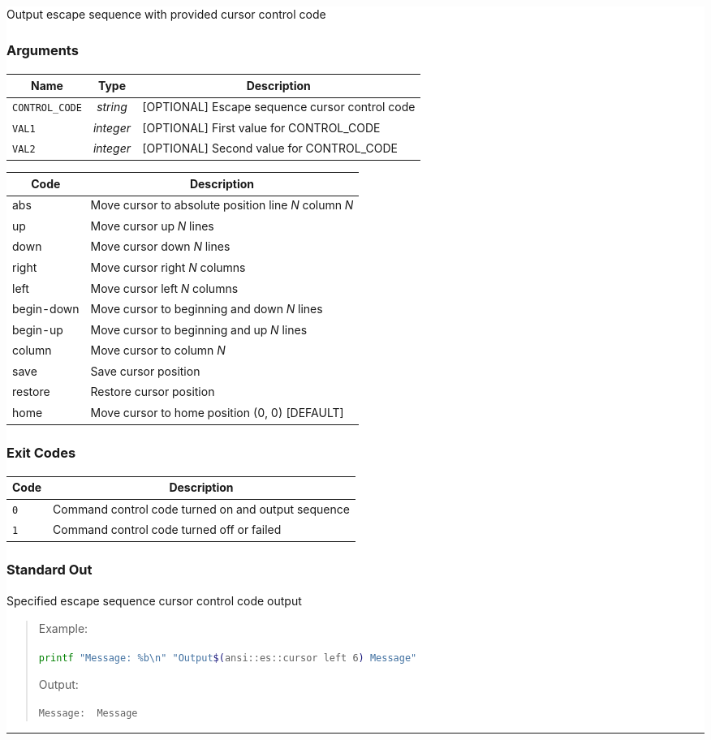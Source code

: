 Output escape sequence with provided cursor control code

### Arguments

| Name           | Type      | Description                                    |
| -------------- | :-------: | ---------------------------------------------- |
| `CONTROL_CODE` | _string_  | [OPTIONAL] Escape sequence cursor control code |
| `VAL1`         | _integer_ | [OPTIONAL] First value for CONTROL_CODE        |
| `VAL2`         | _integer_ | [OPTIONAL] Second value for CONTROL_CODE       |

| Code       | Description                                          |
| ---------- | ---------------------------------------------------- |
| abs        | Move cursor to absolute position line _N_ column _N_ |
| up         | Move cursor up _N_ lines                             |
| down       | Move cursor down _N_ lines                           |
| right      | Move cursor right _N_ columns                        |
| left       | Move cursor left _N_ columns                         |
| begin-down | Move cursor to beginning and down _N_ lines          |
| begin-up   | Move cursor to beginning and up _N_ lines            |
| column     | Move cursor to column _N_                            |
| save       | Save cursor position                                 |
| restore    | Restore cursor position                              |
| home       | Move cursor to home position (0, 0) [DEFAULT]        |

### Exit Codes

| Code | Description                                        |
| ---- | -------------------------------------------------- |
| `0`  | Command control code turned on and output sequence |
| `1`  | Command control code turned off or failed          |

### Standard Out

Specified escape sequence cursor control code output

> Example:
>
> ```bash
> printf "Message: %b\n" "Output$(ansi::es::cursor left 6) Message"
> ```
>
> Output:
>
> ```bash
> Message:  Message
> ```

---